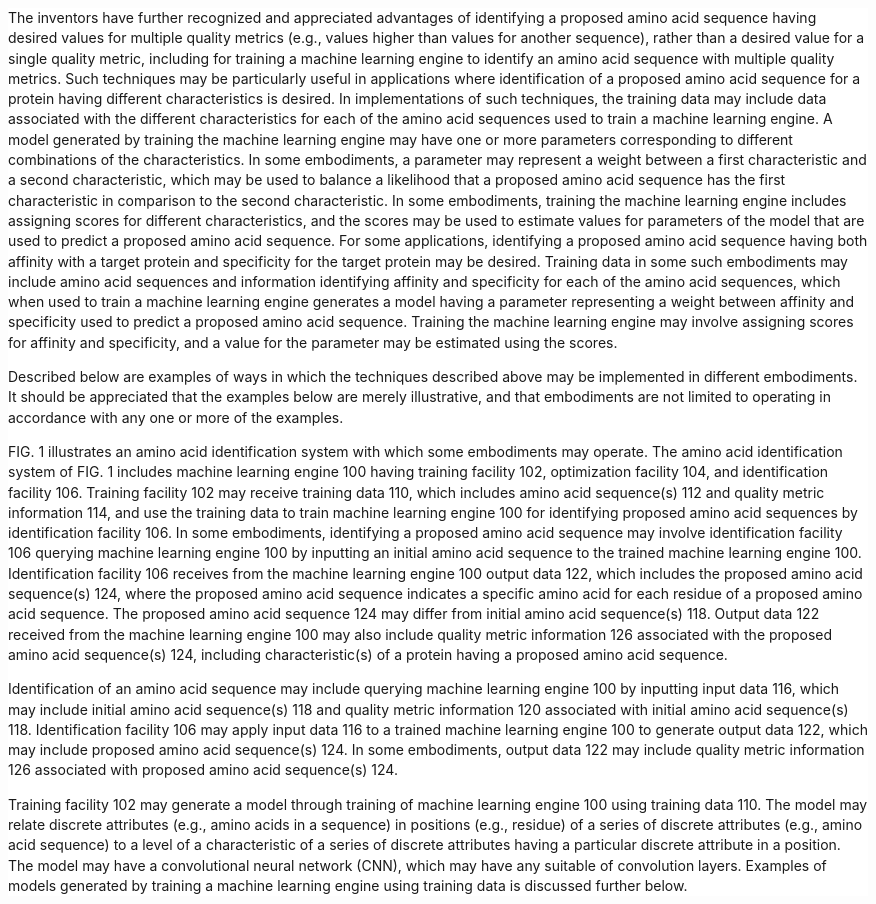 The inventors have further recognized and appreciated advantages of identifying a proposed amino acid sequence having desired values for multiple quality metrics (e.g., values higher than values for another sequence), rather than a desired value for a single quality metric, including for training a machine learning engine to identify an amino acid sequence with multiple quality metrics. Such techniques may be particularly useful in applications where identification of a proposed amino acid sequence for a protein having different characteristics is desired. In implementations of such techniques, the training data may include data associated with the different characteristics for each of the amino acid sequences used to train a machine learning engine. A model generated by training the machine learning engine may have one or more parameters corresponding to different combinations of the characteristics. In some embodiments, a parameter may represent a weight between a first characteristic and a second characteristic, which may be used to balance a likelihood that a proposed amino acid sequence has the first characteristic in comparison to the second characteristic. In some embodiments, training the machine learning engine includes assigning scores for different characteristics, and the scores may be used to estimate values for parameters of the model that are used to predict a proposed amino acid sequence. For some applications, identifying a proposed amino acid sequence having both affinity with a target protein and specificity for the target protein may be desired. Training data in some such embodiments may include amino acid sequences and information identifying affinity and specificity for each of the amino acid sequences, which when used to train a machine learning engine generates a model having a parameter representing a weight between affinity and specificity used to predict a proposed amino acid sequence. Training the machine learning engine may involve assigning scores for affinity and specificity, and a value for the parameter may be estimated using the scores.

Described below are examples of ways in which the techniques described above may be implemented in different embodiments. It should be appreciated that the examples below are merely illustrative, and that embodiments are not limited to operating in accordance with any one or more of the examples.

FIG. 1 illustrates an amino acid identification system with which some embodiments may operate. The amino acid identification system of FIG. 1 includes machine learning engine 100 having training facility 102, optimization facility 104, and identification facility 106. Training facility 102 may receive training data 110, which includes amino acid sequence(s) 112 and quality metric information 114, and use the training data to train machine learning engine 100 for identifying proposed amino acid sequences by identification facility 106. In some embodiments, identifying a proposed amino acid sequence may involve identification facility 106 querying machine learning engine 100 by inputting an initial amino acid sequence to the trained machine learning engine 100. Identification facility 106 receives from the machine learning engine 100 output data 122, which includes the proposed amino acid sequence(s) 124, where the proposed amino acid sequence indicates a specific amino acid for each residue of a proposed amino acid sequence. The proposed amino acid sequence 124 may differ from initial amino acid sequence(s) 118. Output data 122 received from the machine learning engine 100 may also include quality metric information 126 associated with the proposed amino acid sequence(s) 124, including characteristic(s) of a protein having a proposed amino acid sequence.

Identification of an amino acid sequence may include querying machine learning engine 100 by inputting input data 116, which may include initial amino acid sequence(s) 118 and quality metric information 120 associated with initial amino acid sequence(s) 118. Identification facility 106 may apply input data 116 to a trained machine learning engine 100 to generate output data 122, which may include proposed amino acid sequence(s) 124. In some embodiments, output data 122 may include quality metric information 126 associated with proposed amino acid sequence(s) 124.

Training facility 102 may generate a model through training of machine learning engine 100 using training data 110. The model may relate discrete attributes (e.g., amino acids in a sequence) in positions (e.g., residue) of a series of discrete attributes (e.g., amino acid sequence) to a level of a characteristic of a series of discrete attributes having a particular discrete attribute in a position. The model may have a convolutional neural network (CNN), which may have any suitable of convolution layers. Examples of models generated by training a machine learning engine using training data is discussed further below.
